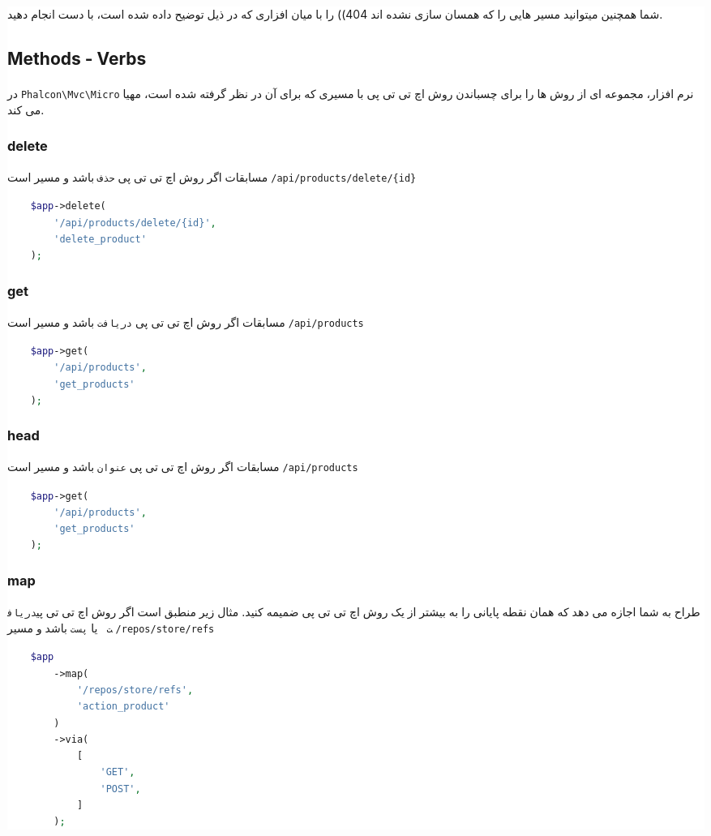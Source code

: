 شما همچنین میتوانید مسیر هایی را که همسان سازی نشده اند 404)) را با میان افزاری که در ذیل توضیح داده شده است، با دست انجام دهید.

<a name='routing-verbs'></a>

## Methods - Verbs

در `Phalcon\Mvc\Micro` نرم افزار، مجموعه ای از روش ها را برای چسباندن روش اچ تی تی پی با مسیری که برای آن در نظر گرفته شده است، مهیا می کند.

<a name='routing-verbs-delete'></a>

### delete

مسابقات اگر روش اچ تی تی پی `حذف` باشد و مسیر است `/api/products/delete/{id}`

```php
    $app->delete(
        '/api/products/delete/{id}',
        'delete_product'
    );
```

<a name='routing-verbs-get'></a>

### get

مسابقات اگر روش اچ تی تی پی `دریافت` باشد و مسیر است `/api/products`

```php
    $app->get(
        '/api/products',
        'get_products'
    );
```

<a name='routing-verbs-head'></a>

### head

مسابقات اگر روش اچ تی تی پی `عنوان` باشد و مسیر است `/api/products`

```php
    $app->get(
        '/api/products',
        'get_products'
    );
```

<a name='routing-verbs-map'></a>

### map

طراح به شما اجازه می دهد که همان نقطه پایانی را به بیشتر از یک روش اچ تی تی پی ضمیمه کنید. مثال زیر منطبق است اگر روش اچ تی تی پی`دریافت ` یا `پست` باشد و مسیر `/repos/store/refs`

```php
    $app
        ->map(
            '/repos/store/refs',
            'action_product'
        )
        ->via(
            [
                'GET',
                'POST',
            ]
        );
```

